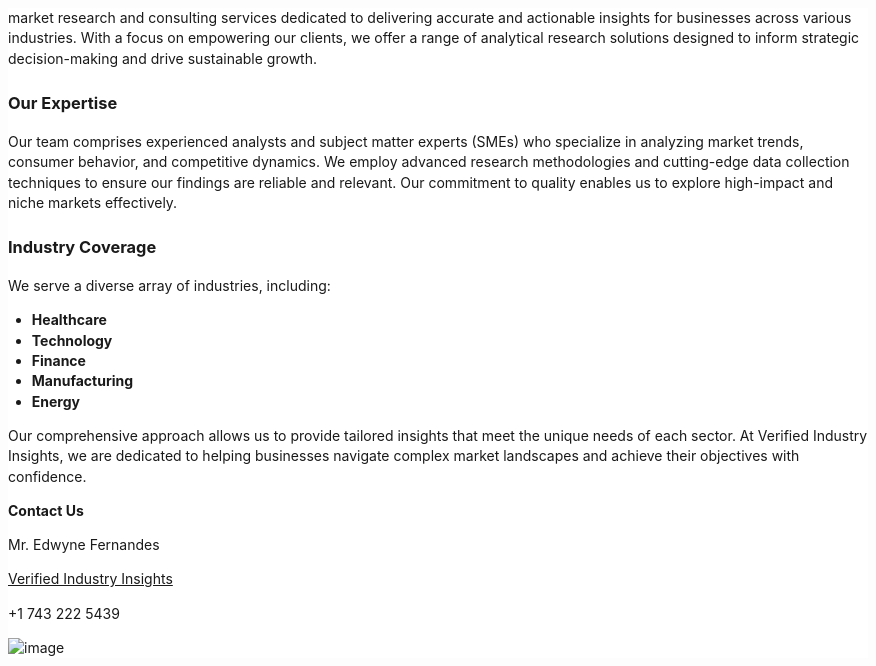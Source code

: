 market research and consulting services dedicated to delivering accurate and actionable insights for businesses across various industries. With a focus on empowering our clients, we offer a range of analytical research solutions designed to inform strategic decision-making and drive sustainable growth.</p><h3>Our Expertise</h3><p>Our team comprises experienced analysts and subject matter experts (SMEs) who specialize in analyzing market trends, consumer behavior, and competitive dynamics. We employ advanced research methodologies and cutting-edge data collection techniques to ensure our findings are reliable and relevant. Our commitment to quality enables us to explore high-impact and niche markets effectively.</p><h3>Industry Coverage</h3><p>We serve a diverse array of industries, including:</p><ul><li><strong>Healthcare</strong></li><li><strong>Technology</strong></li><li><strong>Finance</strong></li><li><strong>Manufacturing</strong></li><li><strong>Energy</strong></li></ul><p>Our comprehensive approach allows us to provide tailored insights that meet the unique needs of each sector. At Verified Industry Insights, we are dedicated to helping businesses navigate complex market landscapes and achieve their objectives with confidence.</p><p><strong>Contact Us</strong></p><p>Mr. Edwyne Fernandes</p><p><a href="https://www.verifiedindustryinsights.com/">Verified Industry Insights</a></p><p>+1 743 222 5439</p>
![image](https://github.com/user-attachments/assets/9a557909-69af-4df5-bc17-4cd50b4e3e29)
